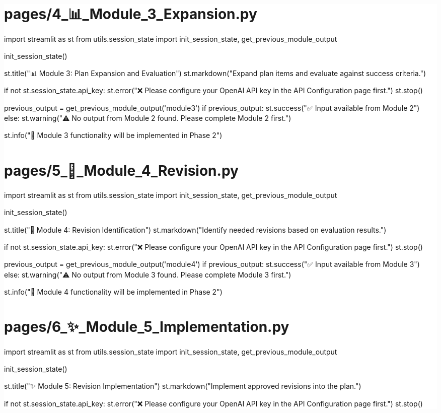 # pages/4_📊_Module_3_Expansion.py
import streamlit as st
from utils.session_state import init_session_state, get_previous_module_output

init_session_state()

st.title("📊 Module 3: Plan Expansion and Evaluation")
st.markdown("Expand plan items and evaluate against success criteria.")

if not st.session_state.api_key:
    st.error("❌ Please configure your OpenAI API key in the API Configuration page first.")
    st.stop()

previous_output = get_previous_module_output('module3')
if previous_output:
    st.success("✅ Input available from Module 2")
else:
    st.warning("⚠️ No output from Module 2 found. Please complete Module 2 first.")

st.info("🚧 Module 3 functionality will be implemented in Phase 2")

# pages/5_🔧_Module_4_Revision.py
import streamlit as st
from utils.session_state import init_session_state, get_previous_module_output

init_session_state()

st.title("🔧 Module 4: Revision Identification")
st.markdown("Identify needed revisions based on evaluation results.")

if not st.session_state.api_key:
    st.error("❌ Please configure your OpenAI API key in the API Configuration page first.")
    st.stop()

previous_output = get_previous_module_output('module4')
if previous_output:
    st.success("✅ Input available from Module 3")
else:
    st.warning("⚠️ No output from Module 3 found. Please complete Module 3 first.")

st.info("🚧 Module 4 functionality will be implemented in Phase 2")

# pages/6_✨_Module_5_Implementation.py
import streamlit as st
from utils.session_state import init_session_state, get_previous_module_output

init_session_state()

st.title("✨ Module 5: Revision Implementation")
st.markdown("Implement approved revisions into the plan.")

if not st.session_state.api_key:
    st.error("❌ Please configure your OpenAI API key in the API Configuration page first.")
    st.stop()
